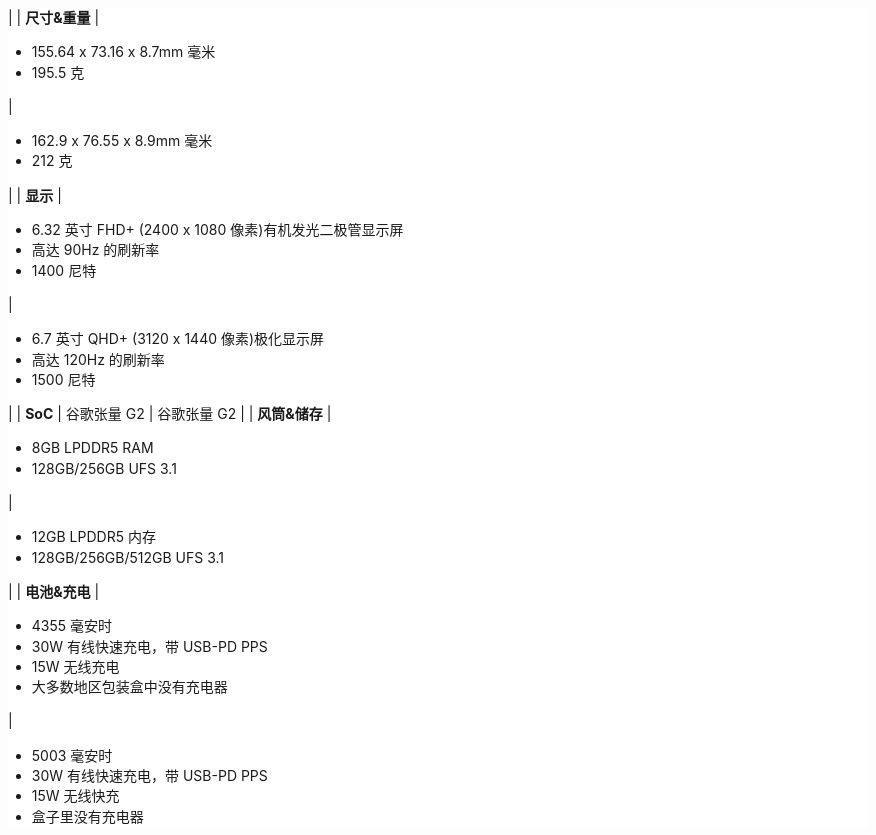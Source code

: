  |
| **尺寸&重量** | 

*   155.64 x 73.16 x 8.7mm 毫米
*   195.5 克

 | 

*   162.9 x 76.55 x 8.9mm 毫米
*   212 克

 |
| **显示** | 

*   6.32 英寸 FHD+ (2400 x 1080 像素)有机发光二极管显示屏
*   高达 90Hz 的刷新率
*   1400 尼特

 | 

*   6.7 英寸 QHD+ (3120 x 1440 像素)极化显示屏
*   高达 120Hz 的刷新率
*   1500 尼特

 |
| **SoC** | 谷歌张量 G2 | 谷歌张量 G2 |
| **风筒&储存** | 

*   8GB LPDDR5 RAM
*   128GB/256GB UFS 3.1

 | 

*   12GB LPDDR5 内存
*   128GB/256GB/512GB UFS 3.1

 |
| **电池&充电** | 

*   4355 毫安时
*   30W 有线快速充电，带 USB-PD PPS
*   15W 无线充电
*   大多数地区包装盒中没有充电器

 | 

*   5003 毫安时
*   30W 有线快速充电，带 USB-PD PPS
*   15W 无线快充
*   盒子里没有充电器
